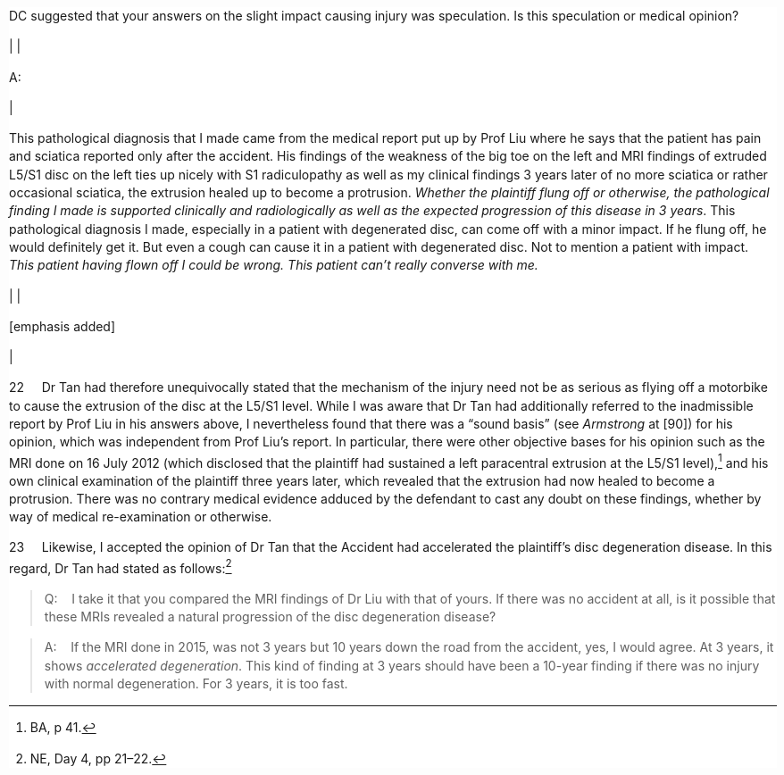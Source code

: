 DC suggested that your answers on the slight impact causing injury was speculation. Is this speculation or medical opinion?

 |
| 

A:

 | 

This pathological diagnosis that I made came from the medical report put up by Prof Liu where he says that the patient has pain and sciatica reported only after the accident. His findings of the weakness of the big toe on the left and MRI findings of extruded L5/S1 disc on the left ties up nicely with S1 radiculopathy as well as my clinical findings 3 years later of no more sciatica or rather occasional sciatica, the extrusion healed up to become a protrusion. _Whether the plaintiff flung off or otherwise, the pathological finding I made is supported clinically and radiologically as well as the expected progression of this disease in 3 years_. This pathological diagnosis I made, especially in a patient with degenerated disc, can come off with a minor impact. If he flung off, he would definitely get it. But even a cough can cause it in a patient with degenerated disc. Not to mention a patient with impact. _This patient having flown off I could be wrong. This patient can’t really converse with me._

 |
| 

\[emphasis added\]

 |

  
  

22     Dr Tan had therefore unequivocally stated that the mechanism of the injury need not be as serious as flying off a motorbike to cause the extrusion of the disc at the L5/S1 level. While I was aware that Dr Tan had additionally referred to the inadmissible report by Prof Liu in his answers above, I nevertheless found that there was a “sound basis” (see _Armstrong_ at \[90\]) for his opinion, which was independent from Prof Liu’s report. In particular, there were other objective bases for his opinion such as the MRI done on 16 July 2012 (which disclosed that the plaintiff had sustained a left paracentral extrusion at the L5/S1 level),[^8] and his own clinical examination of the plaintiff three years later, which revealed that the extrusion had now healed to become a protrusion. There was no contrary medical evidence adduced by the defendant to cast any doubt on these findings, whether by way of medical re-examination or otherwise.

23     Likewise, I accepted the opinion of Dr Tan that the Accident had accelerated the plaintiff’s disc degeneration disease. In this regard, Dr Tan had stated as follows:[^9]

> Q:    I take it that you compared the MRI findings of Dr Liu with that of yours. If there was no accident at all, is it possible that these MRIs revealed a natural progression of the disc degeneration disease?

> A:    If the MRI done in 2015, was not 3 years but 10 years down the road from the accident, yes, I would agree. At 3 years, it shows _accelerated degeneration_. This kind of finding at 3 years should have been a 10-year finding if there was no injury with normal degeneration. For 3 years, it is too fast.


[^1]: Defendant’s closing submissions (“DCS”), para 59.
[^2]: NE, Day 1, pp 29–30.
[^3]: BA, p 37.
[^4]: NE, Day 1, p 31A.
[^5]: NE, Day 1, p 31B and NE, Day 4, p 15E.
[^6]: NE, Day 4, pp 23–24.
[^7]: NE, Day 4, p 33.
[^8]: BA, p 41.
[^9]: NE, Day 4, pp 21–22.
[^10]: DCS, para 60.
[^11]: NE, Day 2, p 25E.
[^12]: DCS, para 137.
[^13]: BA, p 5, para 13 and NE, Day 1, p 22
[^14]: BA, p 5, para 12.
[^15]: DCS, paras 62–71.
[^16]: NE, Day 1, p 25.
[^17]: NE, Day 2, pp 16–17.
[^18]: NE, Day 2, pp 24–25.
[^19]: NE, Day 1, pp 9–10.
[^20]: NE, Day 2, p 26.